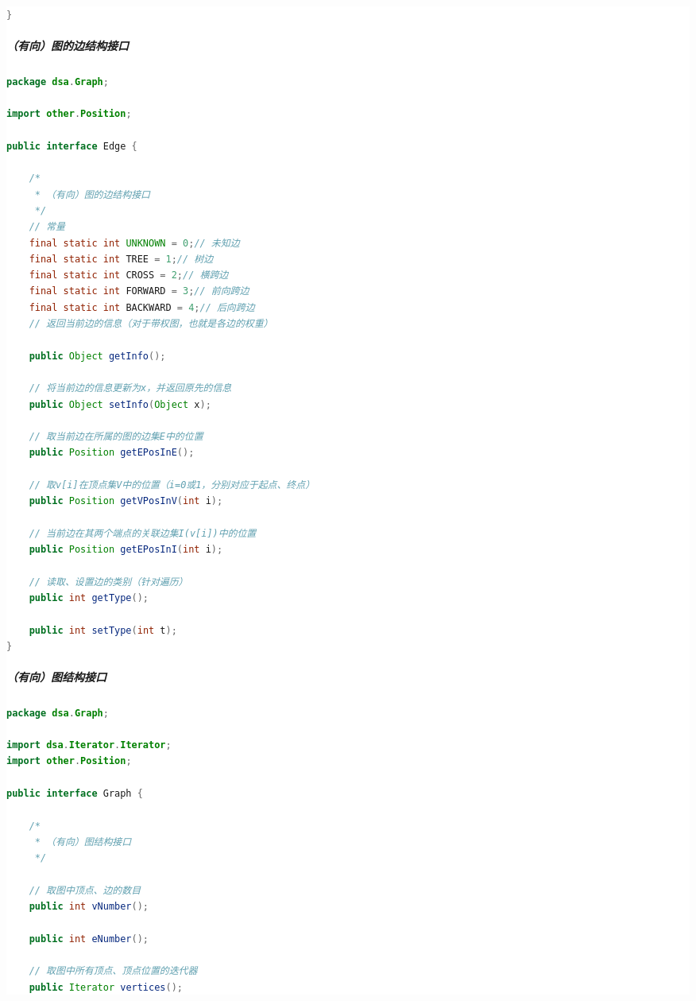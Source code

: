 ```java
}
```
##### （有向）图的边结构接口

```java
package dsa.Graph;

import other.Position;

public interface Edge {

    /*
     * （有向）图的边结构接口
     */
    // 常量
    final static int UNKNOWN = 0;// 未知边
    final static int TREE = 1;// 树边
    final static int CROSS = 2;// 横跨边
    final static int FORWARD = 3;// 前向跨边
    final static int BACKWARD = 4;// 后向跨边
    // 返回当前边的信息（对于带权图，也就是各边的权重）

    public Object getInfo();

    // 将当前边的信息更新为x，并返回原先的信息
    public Object setInfo(Object x);

    // 取当前边在所属的图的边集E中的位置
    public Position getEPosInE();

    // 取v[i]在顶点集V中的位置（i=0或1，分别对应于起点、终点）
    public Position getVPosInV(int i);

    // 当前边在其两个端点的关联边集I(v[i])中的位置
    public Position getEPosInI(int i);

    // 读取、设置边的类别（针对遍历）
    public int getType();

    public int setType(int t);
}
```

##### （有向）图结构接口

```java
package dsa.Graph;

import dsa.Iterator.Iterator;
import other.Position;

public interface Graph {

    /*
     * （有向）图结构接口 
     */

    // 取图中顶点、边的数目
    public int vNumber();

    public int eNumber();

    // 取图中所有顶点、顶点位置的迭代器
    public Iterator vertices();
```